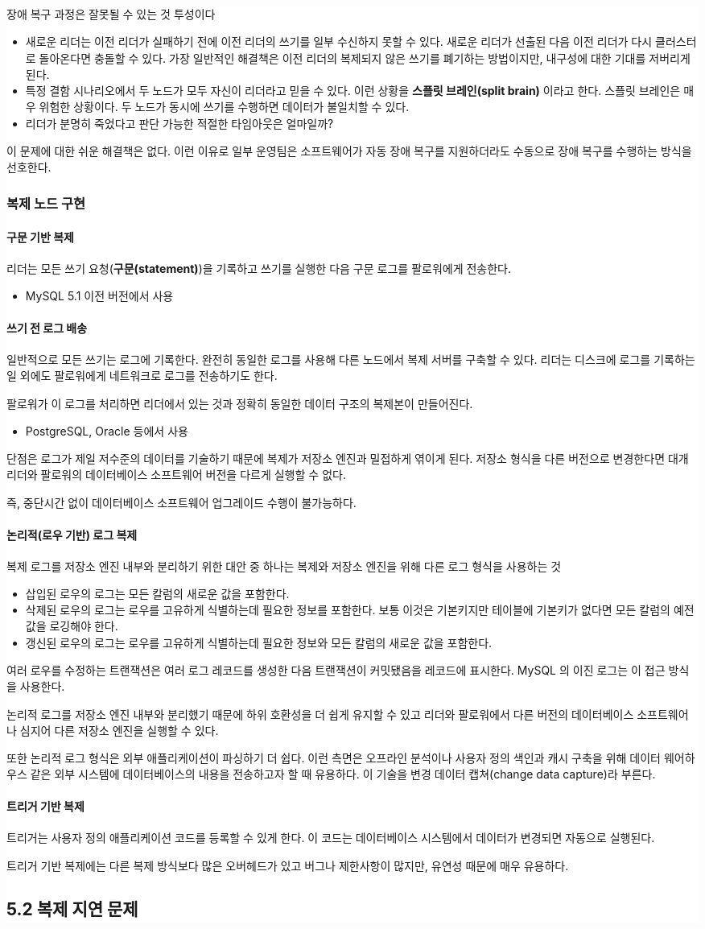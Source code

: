 장애 복구 과정은 잘못될 수 있는 것 투성이다

- 새로운 리더는 이전 리더가 실패하기 전에 이전 리더의 쓰기를 일부 수신하지 못할 수 있다. 새로운 리더가 선출된 다음 이전 리더가 다시 클러스터로 돌아온다면 충돌할 수 있다. 가장 일반적인 해결책은 이전 리더의
  복제되지 않은 쓰기를 폐기하는 방법이지만, 내구성에 대한 기대를 저버리게 된다.
- 특정 결함 시나리오에서 두 노드가 모두 자신이 리더라고 믿을 수 있다. 이런 상황을 **스플릿 브레인(split brain)** 이라고 한다.
  스플릿 브레인은 매우 위험한 상황이다. 두 노드가 동시에 쓰기를 수행하면 데이터가 불일치할 수 있다.
- 리더가 분명히 죽었다고 판단 가능한 적절한 타임아웃은 얼마일까?

이 문제에 대한 쉬운 해결책은 없다. 이런 이유로 일부 운영팀은 소프트웨어가 자동 장애 복구를 지원하더라도 수동으로 장애 복구를 수행하는 방식을 선호한다.

### 복제 노드 구현

#### 구문 기반 복제

리더는 모든 쓰기 요청(**구문(statement)**)을 기록하고 쓰기를 실행한 다음 구문 로그를 팔로워에게 전송한다.

- MySQL 5.1 이전 버전에서 사용

#### 쓰기 전 로그 배송

일반적으로 모든 쓰기는 로그에 기록한다. 완전히 동일한 로그를 사용해 다른 노드에서 복제 서버를 구축할 수 있다.
리더는 디스크에 로그를 기록하는 일 외에도 팔로워에게 네트워크로 로그를 전송하기도 한다.

팔로워가 이 로그를 처리하면 리더에서 있는 것과 정확히 동일한 데이터 구조의 복제본이 만들어진다.

- PostgreSQL, Oracle 등에서 사용

단점은 로그가 제일 저수준의 데이터를 기술하기 때문에 복제가 저장소 엔진과 밀접하게 엮이게 된다. 저장소 형식을 다른 버전으로 변경한다면
대개 리더와 팔로워의 데이터베이스 소프트웨어 버전을 다르게 실행할 수 없다.

즉, 중단시간 없이 데이터베이스 소프트웨어 업그레이드 수행이 불가능하다.

#### 논리적(로우 기반) 로그 복제

복제 로그를 저장소 엔진 내부와 분리하기 위한 대안 중 하나는 복제와 저장소 엔진을 위해 다른 로그 형식을 사용하는 것

- 삽입된 로우의 로그는 모든 칼럼의 새로운 값을 포함한다.
- 삭제된 로우의 로그는 로우를 고유하게 식별하는데 필요한 정보를 포함한다. 보통 이것은 기본키지만 테이블에 기본키가 없다면 모든 칼럼의 예전 값을 로깅해야 한다.
- 갱신된 로우의 로그는 로우를 고유하게 식별하는데 필요한 정보와 모든 칼럼의 새로운 값을 포함한다.

여러 로우를 수정하는 트랜잭션은 여러 로그 레코드를 생성한 다음 트랜잭션이 커밋됐음을 레코드에 표시한다. MySQL 의 이진 로그는 이 접근 방식을 사용한다.

논리적 로그를 저장소 엔진 내부와 분리했기 때문에 하위 호환성을 더 쉽게 유지할 수 있고 리더와 팔로워에서 다른 버전의 데이터베이스 소프트웨어나 심지어 다른 저장소 엔진을 실행할 수 있다.

또한 논리적 로그 형식은 외부 애플리케이션이 파싱하기 더 쉽다. 이런 측면은 오프라인 분석이나 사용자 정의 색인과 캐시 구축을 위해 데이터 웨어하우스 같은 외부 시스템에 데이터베이스의 내용을 전송하고자 할 때
유용하다. 이 기술을 변경 데이터 캡쳐(change data capture)라 부른다.

#### 트리거 기반 복제

트리거는 사용자 정의 애플리케이션 코드를 등록할 수 있게 한다. 이 코드는 데이터베이스 시스템에서 데이터가 변경되면 자동으로 실행된다.

트리거 기반 복제에는 다른 복제 방식보다 많은 오버헤드가 있고 버그나 제한사항이 많지만, 유연성 때문에 매우 유용하다.

## 5.2 복제 지연 문제
